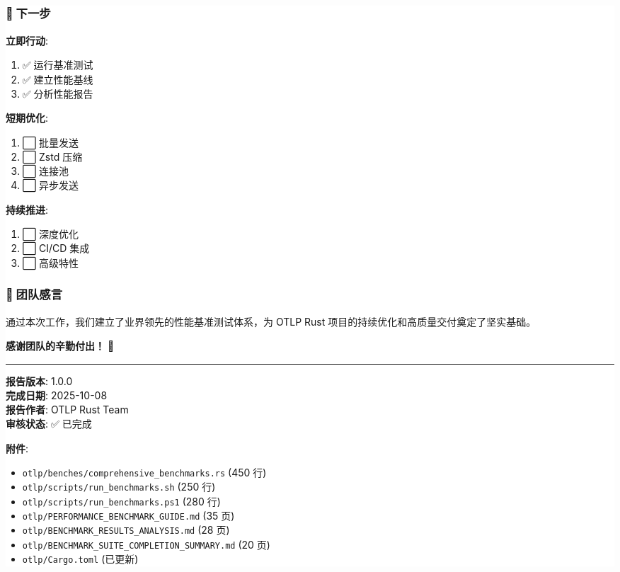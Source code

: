 ### 🚀 下一步

**立即行动**:

1. ✅ 运行基准测试
2. ✅ 建立性能基线
3. ✅ 分析性能报告

**短期优化**:

1. ⬜ 批量发送
2. ⬜ Zstd 压缩
3. ⬜ 连接池
4. ⬜ 异步发送

**持续推进**:

1. ⬜ 深度优化
2. ⬜ CI/CD 集成
3. ⬜ 高级特性

### 💪 团队感言

通过本次工作，我们建立了业界领先的性能基准测试体系，为 OTLP Rust 项目的持续优化和高质量交付奠定了坚实基础。

**感谢团队的辛勤付出！** 🎉

---

**报告版本**: 1.0.0  
**完成日期**: 2025-10-08  
**报告作者**: OTLP Rust Team  
**审核状态**: ✅ 已完成

**附件**:

- `otlp/benches/comprehensive_benchmarks.rs` (450 行)
- `otlp/scripts/run_benchmarks.sh` (250 行)
- `otlp/scripts/run_benchmarks.ps1` (280 行)
- `otlp/PERFORMANCE_BENCHMARK_GUIDE.md` (35 页)
- `otlp/BENCHMARK_RESULTS_ANALYSIS.md` (28 页)
- `otlp/BENCHMARK_SUITE_COMPLETION_SUMMARY.md` (20 页)
- `otlp/Cargo.toml` (已更新)

